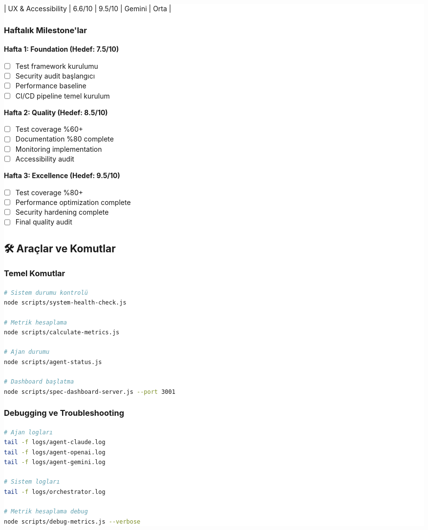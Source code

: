 | UX & Accessibility | 6.6/10 | 9.5/10 | Gemini | Orta |

### Haftalık Milestone'lar

**Hafta 1: Foundation (Hedef: 7.5/10)**
- [ ] Test framework kurulumu
- [ ] Security audit başlangıcı
- [ ] Performance baseline
- [ ] CI/CD pipeline temel kurulum

**Hafta 2: Quality (Hedef: 8.5/10)**
- [ ] Test coverage %60+
- [ ] Documentation %80 complete
- [ ] Monitoring implementation
- [ ] Accessibility audit

**Hafta 3: Excellence (Hedef: 9.5/10)**
- [ ] Test coverage %80+
- [ ] Performance optimization complete
- [ ] Security hardening complete
- [ ] Final quality audit

## 🛠️ Araçlar ve Komutlar

### Temel Komutlar
```bash
# Sistem durumu kontrolü
node scripts/system-health-check.js

# Metrik hesaplama
node scripts/calculate-metrics.js

# Ajan durumu
node scripts/agent-status.js

# Dashboard başlatma
node scripts/spec-dashboard-server.js --port 3001
```

### Debugging ve Troubleshooting
```bash
# Ajan logları
tail -f logs/agent-claude.log
tail -f logs/agent-openai.log
tail -f logs/agent-gemini.log

# Sistem logları
tail -f logs/orchestrator.log

# Metrik hesaplama debug
node scripts/debug-metrics.js --verbose
```
